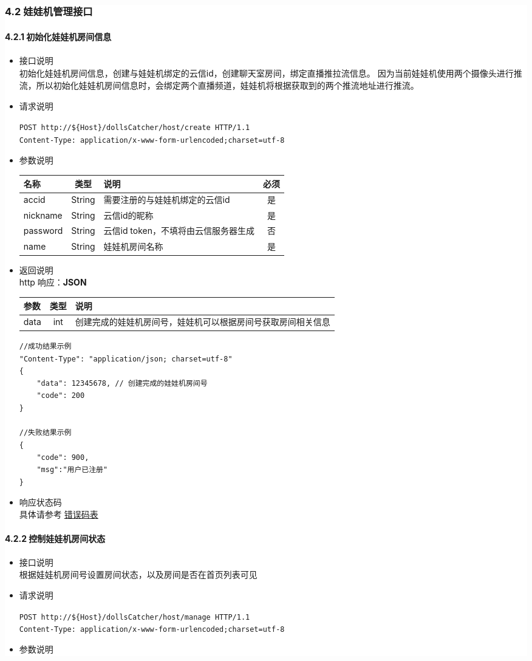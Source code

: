 ### 4.2 娃娃机管理接口 
#### 4.2.1 初始化娃娃机房间信息
+ 接口说明  
	初始化娃娃机房间信息，创建与娃娃机绑定的云信id，创建聊天室房间，绑定直播推拉流信息。
	因为当前娃娃机使用两个摄像头进行推流，所以初始化娃娃机房间信息时，会绑定两个直播频道，娃娃机将根据获取到的两个推流地址进行推流。
+ 请求说明

	```
	POST http://${Host}/dollsCatcher/host/create HTTP/1.1
	Content-Type: application/x-www-form-urlencoded;charset=utf-8
	```
+ 参数说明

	|名称	|类型	|说明    |必须|
	|:------|:-----:| :-----|:---:|
	|accid|String| 需要注册的与娃娃机绑定的云信id|是|
	|nickname|String| 云信id的昵称|是|
	|password|String| 云信id token，不填将由云信服务器生成|否|
	|name|	String| 娃娃机房间名称|是|

+ 返回说明  
	http 响应：**JSON**
	
	|参数	|类型|	说明|
	|:------|:-----:| :-----|
	|data| int| 创建完成的娃娃机房间号，娃娃机可以根据房间号获取房间相关信息|
	
	```
	//成功结果示例
	"Content-Type": "application/json; charset=utf-8"
	{
	    "data": 12345678, // 创建完成的娃娃机房间号
	    "code": 200
	}
	
	//失败结果示例
	{
	    "code": 900,
	    "msg":"用户已注册"
	}
	```
+ 响应状态码  
	具体请参考 [错误码表](demo错误码表)

#### 4.2.2 控制娃娃机房间状态
+ 接口说明  
	根据娃娃机房间号设置房间状态，以及房间是否在首页列表可见
+ 请求说明

	```
	POST http://${Host}/dollsCatcher/host/manage HTTP/1.1
	Content-Type: application/x-www-form-urlencoded;charset=utf-8
	```
+ 参数说明
